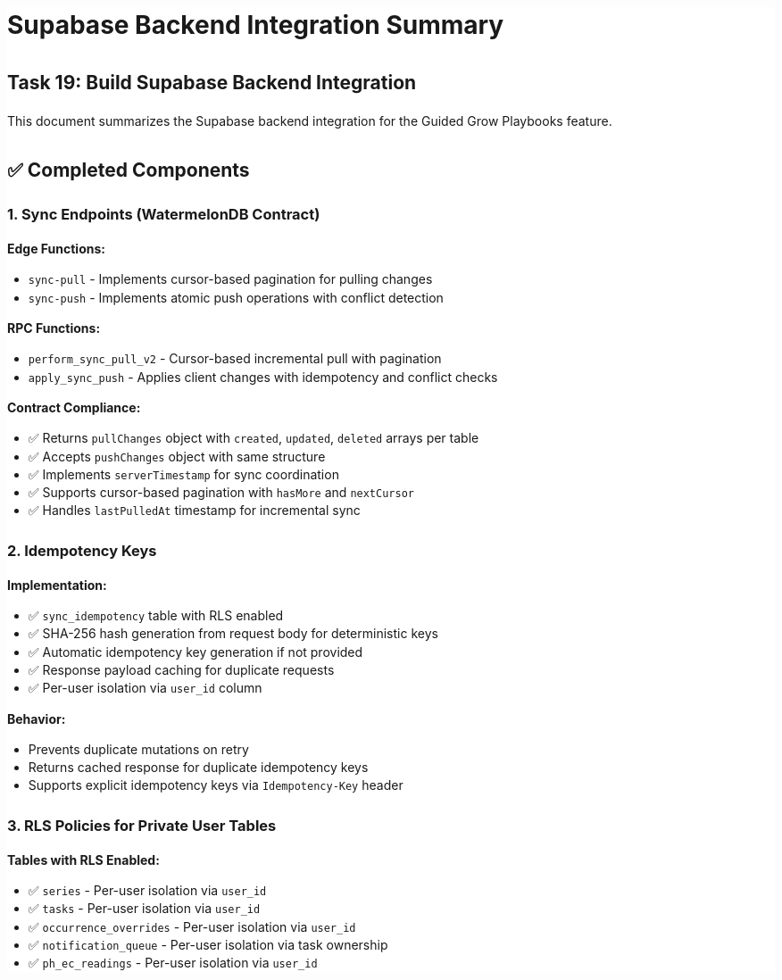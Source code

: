 # Supabase Backend Integration Summary

## Task 19: Build Supabase Backend Integration

This document summarizes the Supabase backend integration for the Guided Grow Playbooks feature.

## ✅ Completed Components

### 1. Sync Endpoints (WatermelonDB Contract)

**Edge Functions:**

- `sync-pull` - Implements cursor-based pagination for pulling changes
- `sync-push` - Implements atomic push operations with conflict detection

**RPC Functions:**

- `perform_sync_pull_v2` - Cursor-based incremental pull with pagination
- `apply_sync_push` - Applies client changes with idempotency and conflict checks

**Contract Compliance:**

- ✅ Returns `pullChanges` object with `created`, `updated`, `deleted` arrays per table
- ✅ Accepts `pushChanges` object with same structure
- ✅ Implements `serverTimestamp` for sync coordination
- ✅ Supports cursor-based pagination with `hasMore` and `nextCursor`
- ✅ Handles `lastPulledAt` timestamp for incremental sync

### 2. Idempotency Keys

**Implementation:**

- ✅ `sync_idempotency` table with RLS enabled
- ✅ SHA-256 hash generation from request body for deterministic keys
- ✅ Automatic idempotency key generation if not provided
- ✅ Response payload caching for duplicate requests
- ✅ Per-user isolation via `user_id` column

**Behavior:**

- Prevents duplicate mutations on retry
- Returns cached response for duplicate idempotency keys
- Supports explicit idempotency keys via `Idempotency-Key` header

### 3. RLS Policies for Private User Tables

**Tables with RLS Enabled:**

- ✅ `series` - Per-user isolation via `user_id`
- ✅ `tasks` - Per-user isolation via `user_id`
- ✅ `occurrence_overrides` - Per-user isolation via `user_id`
- ✅ `notification_queue` - Per-user isolation via task ownership
- ✅ `ph_ec_readings` - Per-user isolation via `user_id`
